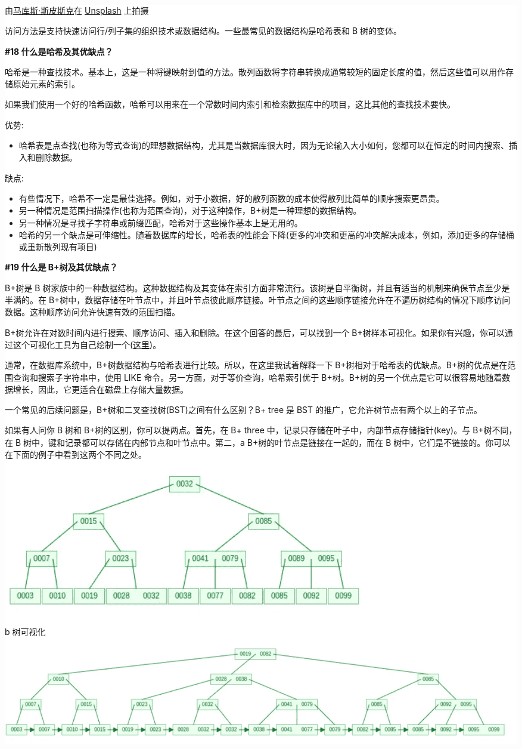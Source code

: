 由[马库斯·斯皮斯克](https://unsplash.com/@markusspiske?utm_source=unsplash&utm_medium=referral&utm_content=creditCopyText)在 [Unsplash](https://unsplash.com/s/photos/matrix?utm_source=unsplash&utm_medium=referral&utm_content=creditCopyText) 上拍摄

访问方法是支持快速访问行/列子集的组织技术或数据结构。一些最常见的数据结构是哈希表和 B 树的变体。

**#18 什么是哈希及其优缺点？**

哈希是一种查找技术。基本上，这是一种将键映射到值的方法。散列函数将字符串转换成通常较短的固定长度的值，然后这些值可以用作存储原始元素的索引。

如果我们使用一个好的哈希函数，哈希可以用来在一个常数时间内索引和检索数据库中的项目，这比其他的查找技术要快。

优势:

*   哈希表是点查找(也称为等式查询)的理想数据结构，尤其是当数据库很大时，因为无论输入大小如何，您都可以在恒定的时间内搜索、插入和删除数据。

缺点:

*   有些情况下，哈希不一定是最佳选择。例如，对于小数据，好的散列函数的成本使得散列比简单的顺序搜索更昂贵。
*   另一种情况是范围扫描操作(也称为范围查询)，对于这种操作，B+树是一种理想的数据结构。
*   另一种情况是寻找子字符串或前缀匹配，哈希对于这些操作基本上是无用的。
*   哈希的另一个缺点是可伸缩性。随着数据库的增长，哈希表的性能会下降(更多的冲突和更高的冲突解决成本，例如，添加更多的存储桶或重新散列现有项目)

**#19 什么是 B+树及其优缺点？**

B+树是 B 树家族中的一种数据结构。这种数据结构及其变体在索引方面非常流行。该树是自平衡树，并且有适当的机制来确保节点至少是半满的。在 B+树中，数据存储在叶节点中，并且叶节点彼此顺序链接。叶节点之间的这些顺序链接允许在不遍历树结构的情况下顺序访问数据。这种顺序访问允许快速有效的范围扫描。

B+树允许在对数时间内进行搜索、顺序访问、插入和删除。在这个回答的最后，可以找到一个 B+树样本可视化。如果你有兴趣，你可以通过这个可视化工具为自己绘制一个([这里](https://www.cs.usfca.edu/~galles/visualization/BPlusTree.html))。

通常，在数据库系统中，B+树数据结构与哈希表进行比较。所以，在这里我试着解释一下 B+树相对于哈希表的优缺点。B+树的优点是在范围查询和搜索子字符串中，使用 LIKE 命令。另一方面，对于等价查询，哈希索引优于 B+树。B+树的另一个优点是它可以很容易地随着数据增长，因此，它更适合在磁盘上存储大量数据。

一个常见的后续问题是，B+树和二叉查找树(BST)之间有什么区别？B+ tree 是 BST 的推广，它允许树节点有两个以上的子节点。

如果有人问你 B 树和 B+树的区别，你可以提两点。首先，在 B+ three 中，记录只存储在叶子中，内部节点存储指针(key)。与 B+树不同，在 B 树中，键和记录都可以存储在内部节点和叶节点中。第二，a B+树的叶节点是链接在一起的，而在 B 树中，它们是不链接的。你可以在下面的例子中看到这两个不同之处。

![](img/956e5eb4f68df0306eb9116ad982ef5d.png)

b 树可视化

![](img/4276752d00947c5838aeb60407317be5.png)
